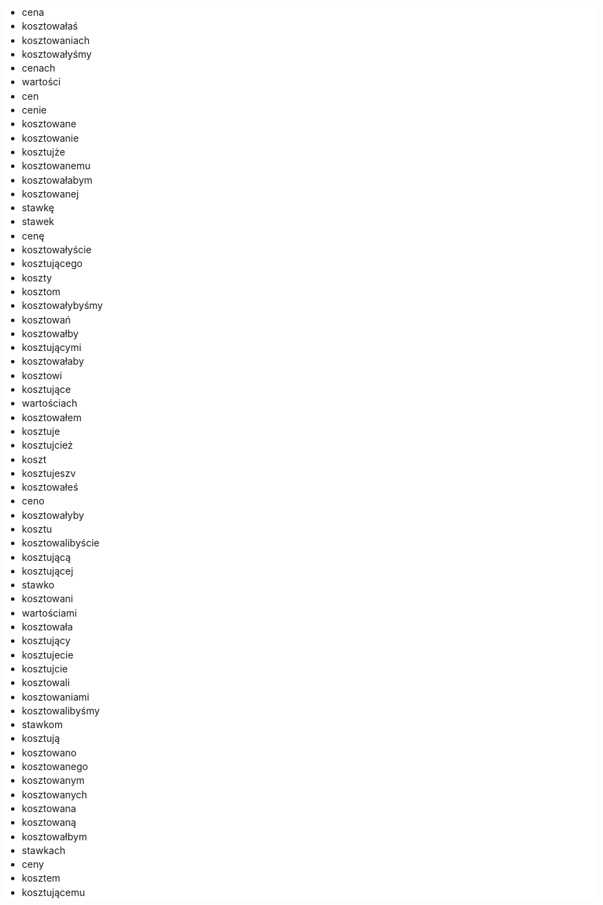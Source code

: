 - cena
- kosztowałaś
- kosztowaniach
- kosztowałyśmy
- cenach
- wartości
- cen
- cenie
- kosztowane
- kosztowanie
- kosztujże
- kosztowanemu
- kosztowałabym
- kosztowanej
- stawkę
- stawek
- cenę
- kosztowałyście
- kosztującego
- koszty
- kosztom
- kosztowałybyśmy
- kosztowań
- kosztowałby
- kosztującymi
- kosztowałaby
- kosztowi
- kosztujące
- wartościach
- kosztowałem
- kosztuje
- kosztujcież
- koszt
- kosztujeszv
- kosztowałeś
- ceno
- kosztowałyby
- kosztu
- kosztowalibyście
- kosztującą
- kosztującej
- stawko
- kosztowani
- wartościami
- kosztowała
- kosztujący
- kosztujecie
- kosztujcie
- kosztowali
- kosztowaniami
- kosztowalibyśmy
- stawkom
- kosztują
- kosztowano
- kosztowanego
- kosztowanym
- kosztowanych
- kosztowana
- kosztowaną
- kosztowałbym
- stawkach
- ceny
- kosztem
- kosztującemu
